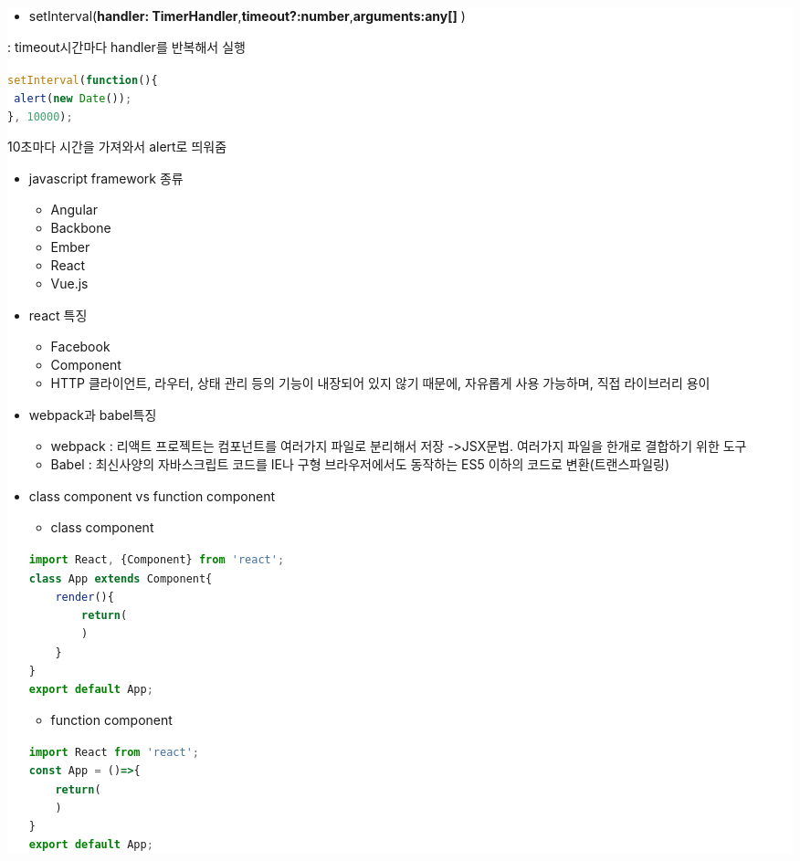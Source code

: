   

  - setInterval(**handler: TimerHandler**,**timeout?:number**,**arguments:any[]** )

  : timeout시간마다 handler를 반복해서 실행

```js
setInterval(function(){
 alert(new Date());
}, 10000);
```

10초마다 시간을 가져와서 alert로 띄워줌



- javascript framework 종류

  - Angular
  - Backbone
  - Ember
  - React
  - Vue.js

  

- react 특징

  - Facebook 
  -  Component 
  -  HTTP 클라이언트, 라우터, 상태 관리 등의 기능이 내장되어 있지 않기 때문에, 자유롭게 사용 가능하며, 직접 라이브러리 용이

  

- webpack과 babel특징

  - webpack : 리액트 프로젝트는 컴포넌트를 여러가지 파일로 분리해서 저장 ->JSX문법. 여러가지 파일을 한개로 결합하기 위한 도구
  - Babel : 최신사양의 자바스크립트 코드를 IE나 구형 브라우저에서도 동작하는 ES5 이하의 코드로 변환(트랜스파일링)

  

- class component vs function component

  - class component

  ```js
  import React, {Component} from 'react';
  class App extends Component{
      render(){
          return(
          )
      }
  }
  export default App;
  ```

  - function component

  ```js
  import React from 'react';
  const App = ()=>{
      return(
      )
  }
  export default App;
  ```
